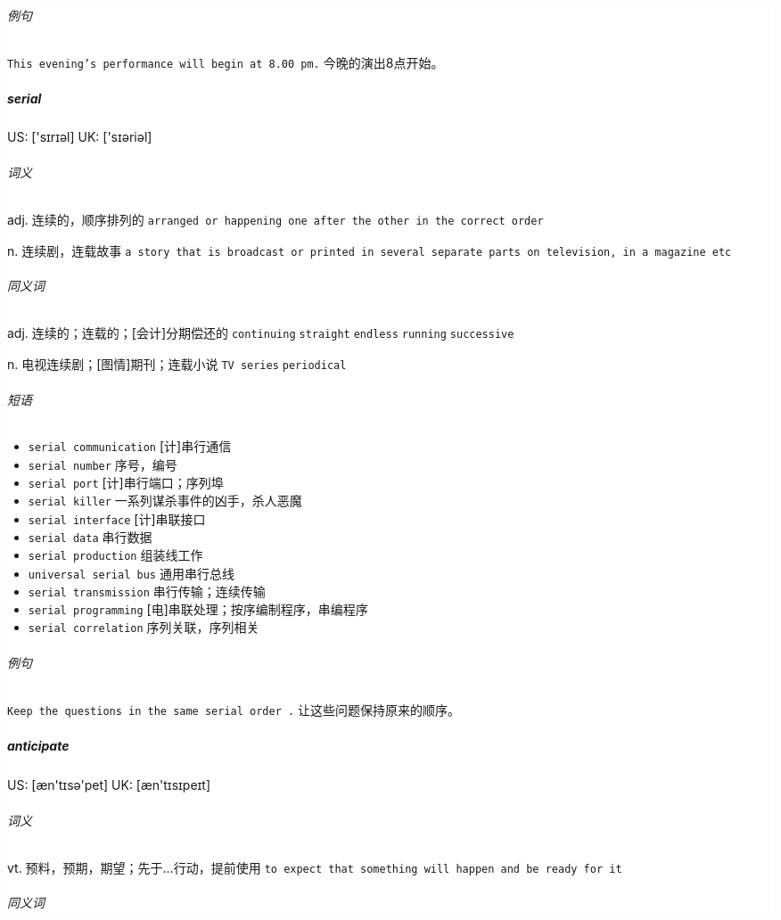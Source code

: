 ###### 例句

`This evening’s performance will begin at 8.00 pm.`
今晚的演出8点开始。


##### serial

US: ['sɪrɪəl]
UK: ['sɪəriəl]

###### 词义

adj. 连续的，顺序排列的
`arranged or happening one after the other in the correct order`

n. 连续剧，连载故事
`a story that is broadcast or printed in several separate parts on television, in a magazine etc`

###### 同义词

adj. 连续的；连载的；[会计]分期偿还的
`continuing` `straight` `endless` `running` `successive`

n. 电视连续剧；[图情]期刊；连载小说
`TV series` `periodical`


###### 短语

- `serial communication` [计]串行通信
- `serial number` 序号，编号
- `serial port` [计]串行端口；序列埠
- `serial killer` 一系列谋杀事件的凶手，杀人恶魔
- `serial interface` [计]串联接口
- `serial data` 串行数据
- `serial production` 组装线工作
- `universal serial bus` 通用串行总线
- `serial transmission` 串行传输；连续传输
- `serial programming` [电]串联处理；按序编制程序，串编程序
- `serial correlation` 序列关联，序列相关

###### 例句

`Keep the questions in the same serial order .`
让这些问题保持原来的顺序。


##### anticipate

US: [æn'tɪsə'pet]
UK: [æn'tɪsɪpeɪt]

###### 词义

vt. 预料，预期，期望；先于…行动，提前使用
`to expect that something will happen and be ready for it`

###### 同义词

